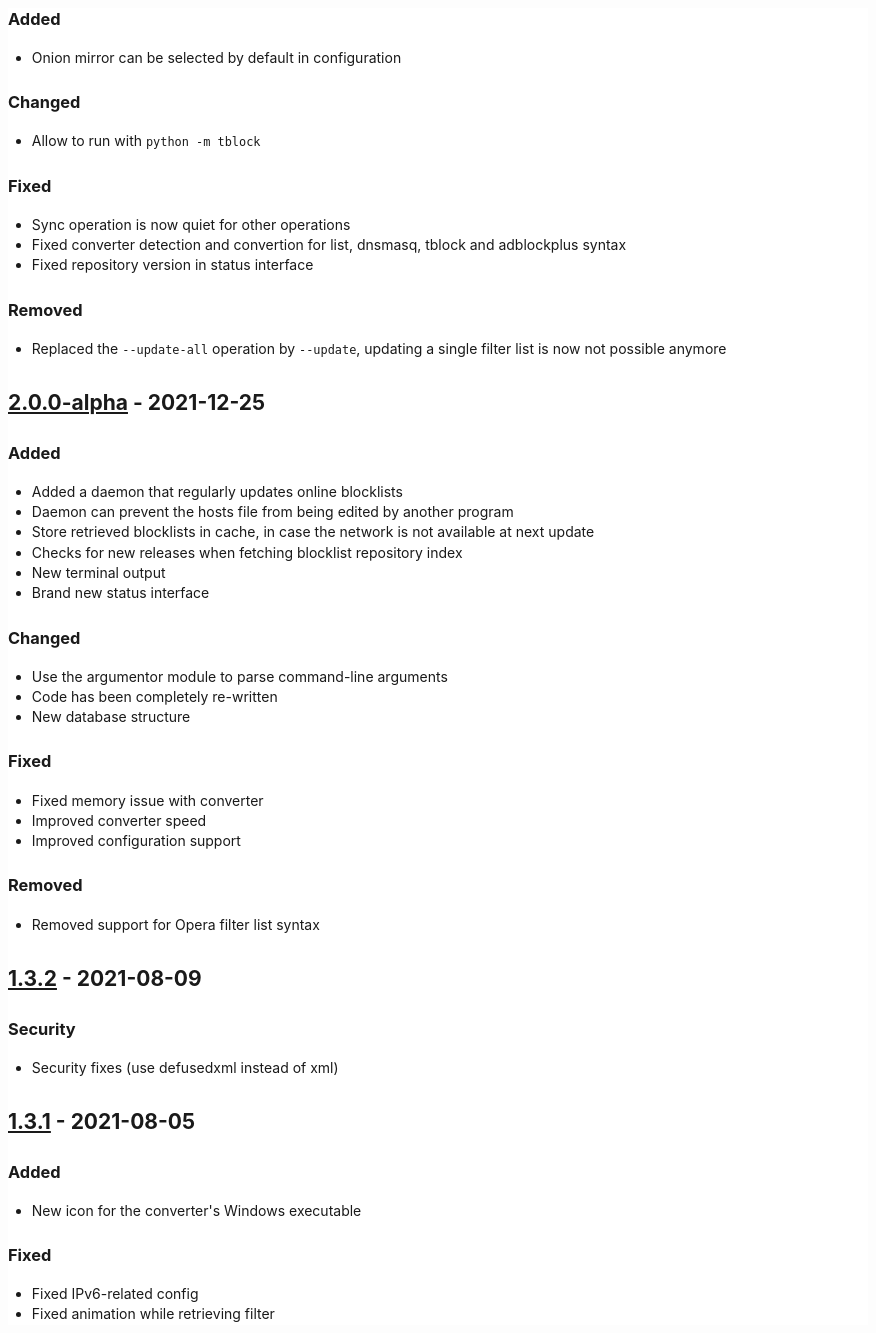 ### Added
- Onion mirror can be selected by default in configuration
### Changed
- Allow to run with `python -m tblock`
### Fixed
- Sync operation is now quiet for other operations
- Fixed converter detection and convertion for list, dnsmasq, tblock and adblockplus syntax
- Fixed repository version in status interface
### Removed
- Replaced the `--update-all` operation by `--update`, updating a single filter list is now not possible anymore

## [2.0.0-alpha] - 2021-12-25

### Added
- Added a daemon that regularly updates online blocklists
- Daemon can prevent the hosts file from being edited by another program
- Store retrieved blocklists in cache, in case the network is not available at next update
- Checks for new releases when fetching blocklist repository index
- New terminal output
- Brand new status interface
### Changed
- Use the argumentor module to parse command-line arguments
- Code has been completely re-written
- New database structure
### Fixed
- Fixed memory issue with converter
- Improved converter speed
- Improved configuration support
### Removed
- Removed support for Opera filter list syntax

## [1.3.2] - 2021-08-09

### Security
- Security fixes (use defusedxml instead of xml)

## [1.3.1] - 2021-08-05

### Added
- New icon for the converter's Windows executable
### Fixed
- Fixed IPv6-related config
- Fixed animation while retrieving filter


[Unreleased]: https://codeberg.org/tblock/tblock/src/branch/main
[2.7.5]: https://codeberg.org/tblock/tblock/releases/tag/2.7.5
[2.7.4]: https://codeberg.org/tblock/tblock/releases/tag/2.7.4
[2.7.3]: https://codeberg.org/tblock/tblock/releases/tag/2.7.3
[2.7.2]: https://codeberg.org/tblock/tblock/releases/tag/2.7.2
[2.7.1]: https://codeberg.org/tblock/tblock/releases/tag/2.7.1
[2.7.0]: https://codeberg.org/tblock/tblock/releases/tag/2.7.0
[2.7.0-alpha.3]: https://codeberg.org/tblock/tblock/releases/tag/2.7.0-alpha.3
[2.7.0-alpha.2]: https://codeberg.org/tblock/tblock/releases/tag/2.7.0-alpha.2
[2.7.0-alpha.1]: https://codeberg.org/tblock/tblock/releases/tag/2.7.0-alpha.1
[2.7.0-alpha]: https://codeberg.org/tblock/tblock/releases/tag/2.7.0-alpha
[2.6.1]: https://codeberg.org/tblock/tblock/releases/tag/2.6.1
[2.6.0]: https://codeberg.org/tblock/tblock/releases/tag/2.6.0
[2.5.1]: https://codeberg.org/tblock/tblock/releases/tag/2.5.1
[2.5.0]: https://codeberg.org/tblock/tblock/releases/tag/2.5.0
[2.5.0-beta.1]: https://codeberg.org/tblock/tblock/releases/tag/2.5.0-beta.1
[2.5.0-beta]: https://codeberg.org/tblock/tblock/releases/tag/2.5.0-beta
[2.4.1]: https://codeberg.org/tblock/tblock/releases/tag/2.4.1
[2.4.0]: https://codeberg.org/tblock/tblock/releases/tag/2.4.0
[2.3.0]: https://codeberg.org/tblock/tblock/releases/tag/2.3.0
[2.2.0]: https://codeberg.org/tblock/tblock/releases/tag/2.2.0
[2.2.0-rc.1]: https://codeberg.org/tblock/tblock/releases/tag/2.2.0-rc.1
[2.2.0-rc]: https://codeberg.org/tblock/tblock/releases/tag/2.2.0-rc
[2.2.0-beta]: https://codeberg.org/tblock/tblock/releases/tag/2.2.0-beta
[2.2.0-alpha]: https://codeberg.org/tblock/tblock/releases/tag/2.2.0-alpha
[2.1.0]: https://codeberg.org/tblock/tblock/releases/tag/2.1.0
[2.0.0]: https://codeberg.org/tblock/tblock/releases/tag/2.0.0
[2.0.0-beta.1]: https://codeberg.org/tblock/tblock/releases/tag/2.0.0-beta.1
[2.0.0-beta]: https://codeberg.org/tblock/tblock/releases/tag/2.0.0-beta
[2.0.0-alpha.1]: https://codeberg.org/tblock/tblock/releases/tag/2.0.0-alpha.1
[2.0.0-alpha]: https://codeberg.org/tblock/tblock/releases/tag/2.0.0-alpha
[1.3.2]: https://codeberg.org/tblock/tblock/releases/tag/1.3.2
[1.3.1]: https://codeberg.org/tblock/tblock/releases/tag/1.3.1
[1.3.0]: https://codeberg.org/tblock/tblock/releases/tag/1.3.0
[1.2.1]: https://codeberg.org/tblock/tblock/releases/tag/1.2.1
[1.2.0]: https://codeberg.org/tblock/tblock/releases/tag/1.2.0
[1.1.4]: https://codeberg.org/tblock/tblock/releases/tag/1.1.4
[1.1.3]: https://codeberg.org/tblock/tblock/releases/tag/1.1.3
[1.1.2]: https://codeberg.org/tblock/tblock/releases/tag/1.1.2
[1.1.1]: https://codeberg.org/tblock/tblock/releases/tag/1.1.1
[1.1.0]: https://codeberg.org/tblock/tblock/releases/tag/1.1.0
[1.0.1]: https://codeberg.org/tblock/tblock/releases/tag/1.0.1
[1.0.0]: https://codeberg.org/tblock/tblock/releases/tag/1.0.0
[0.0.6]: https://codeberg.org/tblock/tblock/releases/tag/0.0.6
[0.0.5]: https://codeberg.org/tblock/tblock/releases/tag/0.0.5
[0.0.4]: https://codeberg.org/tblock/tblock/releases/tag/0.0.4
[0.0.3]: https://codeberg.org/tblock/tblock/releases/tag/0.0.3
[0.0.2]: https://codeberg.org/tblock/tblock/releases/tag/0.0.2
[0.0.1]: https://codeberg.org/tblock/tblock/releases/tag/0.0.1